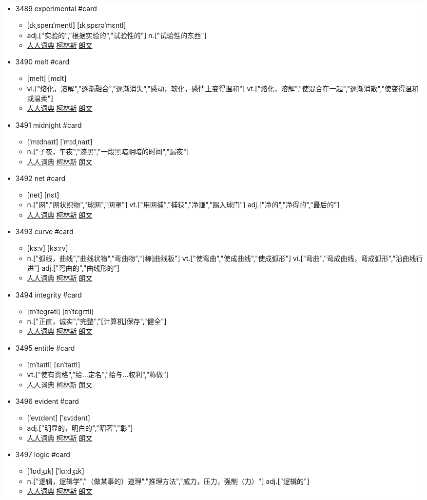 
- 3489 experimental #card
  - [ɪkˌsperɪˈmentl]  [ɪkˌspɛrəˈmɛntl]
  - adj.["实验的","根据实验的","试验性的"]  n.["试验性的东西"]
  - [人人词典](https://www.91dict.com/words?w=experimental) [柯林斯](https://www.collinsdictionary.com/zh/dictionary/english/experimental) [朗文](https://www.ldoceonline.com/dictionary/experimental)
  

- 3490 melt #card
  - [melt]  [mɛlt]
  - vi.["熔化，溶解","逐渐融合","逐渐消失","感动，软化，感情上变得温和"]  vt.["熔化，溶解","使混合在一起","逐渐消散","使变得温和或温柔"]
  - [人人词典](https://www.91dict.com/words?w=melt) [柯林斯](https://www.collinsdictionary.com/zh/dictionary/english/melt) [朗文](https://www.ldoceonline.com/dictionary/melt)
  

- 3491 midnight #card
  - [ˈmɪdnaɪt]  [ˈmɪdˌnaɪt]
  - n.["子夜，午夜","漆黑","一段黑暗阴暗的时间","漏夜"]
  - [人人词典](https://www.91dict.com/words?w=midnight) [柯林斯](https://www.collinsdictionary.com/zh/dictionary/english/midnight) [朗文](https://www.ldoceonline.com/dictionary/midnight)
  

- 3492 net #card
  - [net]  [nɛt]
  - n.["网","网状织物","球网","网罩"]  vt.["用网捕","捕获","净赚","踢入球门"]  adj.["净的","净得的","最后的"]
  - [人人词典](https://www.91dict.com/words?w=net) [柯林斯](https://www.collinsdictionary.com/zh/dictionary/english/net) [朗文](https://www.ldoceonline.com/dictionary/net)
  

- 3493 curve #card
  - [kɜ:v]  [kɜ:rv]
  - n.["弧线，曲线","曲线状物","弯曲物","[棒]曲线板"]  vt.["使弯曲","使成曲线","使成弧形"]  vi.["弯曲","弯成曲线，弯成弧形","沿曲线行进"]  adj.["弯曲的","曲线形的"]
  - [人人词典](https://www.91dict.com/words?w=curve) [柯林斯](https://www.collinsdictionary.com/zh/dictionary/english/curve) [朗文](https://www.ldoceonline.com/dictionary/curve)
  

- 3494 integrity #card
  - [ɪnˈtegrəti]  [ɪnˈtɛɡrɪti]
  - n.["正直，诚实","完整","[计算机]保存","健全"]
  - [人人词典](https://www.91dict.com/words?w=integrity) [柯林斯](https://www.collinsdictionary.com/zh/dictionary/english/integrity) [朗文](https://www.ldoceonline.com/dictionary/integrity)
  

- 3495 entitle #card
  - [ɪnˈtaɪtl]  [ɛnˈtaɪtl]
  - vt.["使有资格","给…定名","给与…权利","称做"]
  - [人人词典](https://www.91dict.com/words?w=entitle) [柯林斯](https://www.collinsdictionary.com/zh/dictionary/english/entitle) [朗文](https://www.ldoceonline.com/dictionary/entitle)
  

- 3496 evident #card
  - [ˈevɪdənt]  [ˈɛvɪdənt]
  - adj.["明显的，明白的","昭著","彰"]
  - [人人词典](https://www.91dict.com/words?w=evident) [柯林斯](https://www.collinsdictionary.com/zh/dictionary/english/evident) [朗文](https://www.ldoceonline.com/dictionary/evident)
  

- 3497 logic #card
  - [ˈlɒdʒɪk]  [ˈlɑ:dʒɪk]
  - n.["逻辑，逻辑学","（做某事的）道理","推理方法","威力，压力，强制（力）"]  adj.["逻辑的"]
  - [人人词典](https://www.91dict.com/words?w=logic) [柯林斯](https://www.collinsdictionary.com/zh/dictionary/english/logic) [朗文](https://www.ldoceonline.com/dictionary/logic)
  